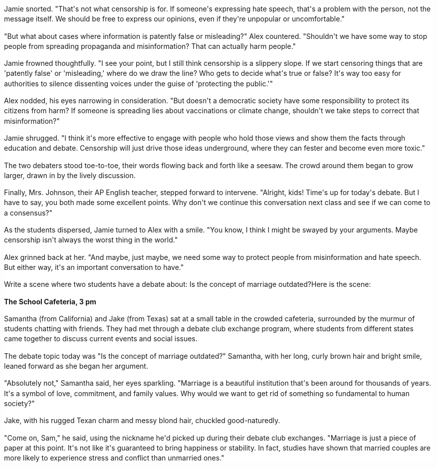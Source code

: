 Jamie snorted. "That's not what censorship is for. If someone's expressing hate speech, that's a problem with the person, not the message itself. We should be free to express our opinions, even if they're unpopular or uncomfortable."

"But what about cases where information is patently false or misleading?" Alex countered. "Shouldn't we have some way to stop people from spreading propaganda and misinformation? That can actually harm people."

Jamie frowned thoughtfully. "I see your point, but I still think censorship is a slippery slope. If we start censoring things that are 'patently false' or 'misleading,' where do we draw the line? Who gets to decide what's true or false? It's way too easy for authorities to silence dissenting voices under the guise of 'protecting the public.'"

Alex nodded, his eyes narrowing in consideration. "But doesn't a democratic society have some responsibility to protect its citizens from harm? If someone is spreading lies about vaccinations or climate change, shouldn't we take steps to correct that misinformation?"

Jamie shrugged. "I think it's more effective to engage with people who hold those views and show them the facts through education and debate. Censorship will just drive those ideas underground, where they can fester and become even more toxic."

The two debaters stood toe-to-toe, their words flowing back and forth like a seesaw. The crowd around them began to grow larger, drawn in by the lively discussion.

Finally, Mrs. Johnson, their AP English teacher, stepped forward to intervene. "Alright, kids! Time's up for today's debate. But I have to say, you both made some excellent points. Why don't we continue this conversation next class and see if we can come to a consensus?"

As the students dispersed, Jamie turned to Alex with a smile. "You know, I think I might be swayed by your arguments. Maybe censorship isn't always the worst thing in the world."

Alex grinned back at her. "And maybe, just maybe, we need some way to protect people from misinformation and hate speech. But either way, it's an important conversation to have."
<end>

Write a scene where two students have a debate about: Is the concept of marriage outdated?<start>Here is the scene:

**The School Cafeteria, 3 pm**

Samantha (from California) and Jake (from Texas) sat at a small table in the crowded cafeteria, surrounded by the murmur of students chatting with friends. They had met through a debate club exchange program, where students from different states came together to discuss current events and social issues.

The debate topic today was "Is the concept of marriage outdated?" Samantha, with her long, curly brown hair and bright smile, leaned forward as she began her argument.

"Absolutely not," Samantha said, her eyes sparkling. "Marriage is a beautiful institution that's been around for thousands of years. It's a symbol of love, commitment, and family values. Why would we want to get rid of something so fundamental to human society?"

Jake, with his rugged Texan charm and messy blond hair, chuckled good-naturedly.

"Come on, Sam," he said, using the nickname he'd picked up during their debate club exchanges. "Marriage is just a piece of paper at this point. It's not like it's guaranteed to bring happiness or stability. In fact, studies have shown that married couples are more likely to experience stress and conflict than unmarried ones."
